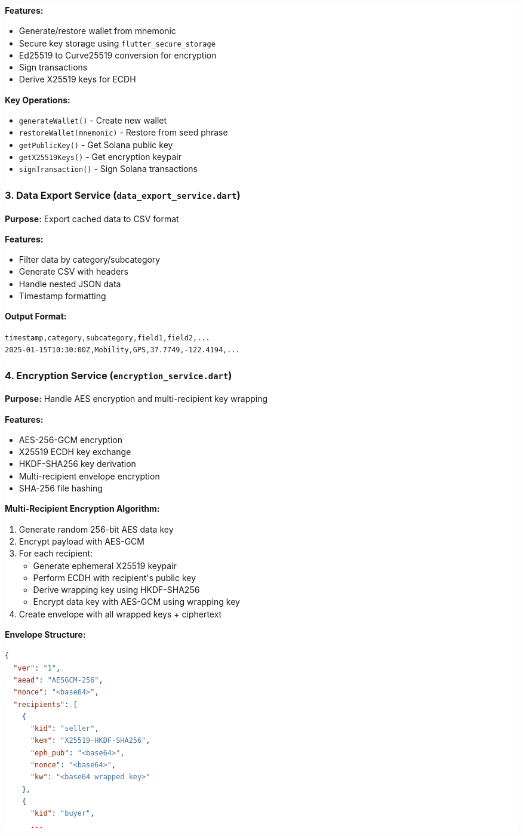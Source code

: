 **Features:**
- Generate/restore wallet from mnemonic
- Secure key storage using `flutter_secure_storage`
- Ed25519 to Curve25519 conversion for encryption
- Sign transactions
- Derive X25519 keys for ECDH

**Key Operations:**
- `generateWallet()` - Create new wallet
- `restoreWallet(mnemonic)` - Restore from seed phrase
- `getPublicKey()` - Get Solana public key
- `getX25519Keys()` - Get encryption keypair
- `signTransaction()` - Sign Solana transactions

### 3. Data Export Service (`data_export_service.dart`)
**Purpose:** Export cached data to CSV format

**Features:**
- Filter data by category/subcategory
- Generate CSV with headers
- Handle nested JSON data
- Timestamp formatting

**Output Format:**
```csv
timestamp,category,subcategory,field1,field2,...
2025-01-15T10:30:00Z,Mobility,GPS,37.7749,-122.4194,...
```

### 4. Encryption Service (`encryption_service.dart`)
**Purpose:** Handle AES encryption and multi-recipient key wrapping

**Features:**
- AES-256-GCM encryption
- X25519 ECDH key exchange
- HKDF-SHA256 key derivation
- Multi-recipient envelope encryption
- SHA-256 file hashing

**Multi-Recipient Encryption Algorithm:**
1. Generate random 256-bit AES data key
2. Encrypt payload with AES-GCM
3. For each recipient:
   - Generate ephemeral X25519 keypair
   - Perform ECDH with recipient's public key
   - Derive wrapping key using HKDF-SHA256
   - Encrypt data key with AES-GCM using wrapping key
4. Create envelope with all wrapped keys + ciphertext

**Envelope Structure:**
```json
{
  "ver": "1",
  "aead": "AESGCM-256",
  "nonce": "<base64>",
  "recipients": [
    {
      "kid": "seller",
      "kem": "X25519-HKDF-SHA256",
      "eph_pub": "<base64>",
      "nonce": "<base64>",
      "kw": "<base64 wrapped key>"
    },
    {
      "kid": "buyer",
      ...
```